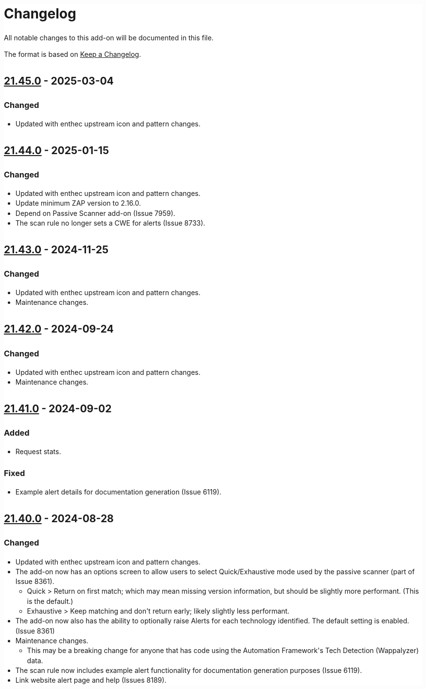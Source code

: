 # Changelog
All notable changes to this add-on will be documented in this file.

The format is based on [Keep a Changelog](https://keepachangelog.com/en/1.0.0/).

## [21.45.0] - 2025-03-04
### Changed
- Updated with enthec upstream icon and pattern changes.

## [21.44.0] - 2025-01-15
### Changed
- Updated with enthec upstream icon and pattern changes.
- Update minimum ZAP version to 2.16.0.
- Depend on Passive Scanner add-on (Issue 7959).
- The scan rule no longer sets a CWE for alerts (Issue 8733).

## [21.43.0] - 2024-11-25
### Changed
- Updated with enthec upstream icon and pattern changes.
- Maintenance changes.

## [21.42.0] - 2024-09-24
### Changed
- Updated with enthec upstream icon and pattern changes.
- Maintenance changes.

## [21.41.0] - 2024-09-02
### Added
- Request stats.

### Fixed
- Example alert details for documentation generation (Issue 6119).

## [21.40.0] - 2024-08-28
### Changed
- Updated with enthec upstream icon and pattern changes.
- The add-on now has an options screen to allow users to select Quick/Exhaustive mode used by the passive scanner (part of Issue 8361).
    - Quick > Return on first match; which may mean missing version information, but should be slightly more performant. (This is the default.)
    - Exhaustive > Keep matching and don't return early; likely slightly less performant.
- The add-on now also has the ability to optionally raise Alerts for each technology identified. The default setting is enabled. (Issue 8361)
- Maintenance changes.
    - This may be a breaking change for anyone that has code using the Automation Framework's Tech Detection (Wappalyzer) data.
- The scan rule now includes example alert functionality for documentation generation purposes (Issue 6119).
- Link website alert page and help (Issues 8189).


[21.45.0]: https://github.com/zaproxy/zap-extensions/releases/wappalyzer-v21.45.0
[21.44.0]: https://github.com/zaproxy/zap-extensions/releases/wappalyzer-v21.44.0
[21.43.0]: https://github.com/zaproxy/zap-extensions/releases/wappalyzer-v21.43.0
[21.42.0]: https://github.com/zaproxy/zap-extensions/releases/wappalyzer-v21.42.0
[21.41.0]: https://github.com/zaproxy/zap-extensions/releases/wappalyzer-v21.41.0
[21.40.0]: https://github.com/zaproxy/zap-extensions/releases/wappalyzer-v21.40.0
[21.39.0]: https://github.com/zaproxy/zap-extensions/releases/wappalyzer-v21.39.0
[21.38.0]: https://github.com/zaproxy/zap-extensions/releases/wappalyzer-v21.38.0
[21.37.0]: https://github.com/zaproxy/zap-extensions/releases/wappalyzer-v21.37.0
[21.36.0]: https://github.com/zaproxy/zap-extensions/releases/wappalyzer-v21.36.0
[21.35.0]: https://github.com/zaproxy/zap-extensions/releases/wappalyzer-v21.35.0
[21.34.0]: https://github.com/zaproxy/zap-extensions/releases/wappalyzer-v21.34.0
[21.33.0]: https://github.com/zaproxy/zap-extensions/releases/wappalyzer-v21.33.0
[21.32.0]: https://github.com/zaproxy/zap-extensions/releases/wappalyzer-v21.32.0
[21.31.0]: https://github.com/zaproxy/zap-extensions/releases/wappalyzer-v21.31.0
[21.30.0]: https://github.com/zaproxy/zap-extensions/releases/wappalyzer-v21.30.0
[21.29.0]: https://github.com/zaproxy/zap-extensions/releases/wappalyzer-v21.29.0
[21.28.0]: https://github.com/zaproxy/zap-extensions/releases/wappalyzer-v21.28.0
[21.27.0]: https://github.com/zaproxy/zap-extensions/releases/wappalyzer-v21.27.0
[21.26.0]: https://github.com/zaproxy/zap-extensions/releases/wappalyzer-v21.26.0
[21.25.0]: https://github.com/zaproxy/zap-extensions/releases/wappalyzer-v21.25.0
[21.24.0]: https://github.com/zaproxy/zap-extensions/releases/wappalyzer-v21.24.0
[21.23.0]: https://github.com/zaproxy/zap-extensions/releases/wappalyzer-v21.23.0
[21.22.0]: https://github.com/zaproxy/zap-extensions/releases/wappalyzer-v21.22.0
[21.21.0]: https://github.com/zaproxy/zap-extensions/releases/wappalyzer-v21.21.0
[21.20.0]: https://github.com/zaproxy/zap-extensions/releases/wappalyzer-v21.20.0
[21.19.0]: https://github.com/zaproxy/zap-extensions/releases/wappalyzer-v21.19.0
[21.18.0]: https://github.com/zaproxy/zap-extensions/releases/wappalyzer-v21.18.0
[21.17.0]: https://github.com/zaproxy/zap-extensions/releases/wappalyzer-v21.17.0
[21.16.0]: https://github.com/zaproxy/zap-extensions/releases/wappalyzer-v21.16.0
[21.15.0]: https://github.com/zaproxy/zap-extensions/releases/wappalyzer-v21.15.0
[21.14.0]: https://github.com/zaproxy/zap-extensions/releases/wappalyzer-v21.14.0
[21.13.0]: https://github.com/zaproxy/zap-extensions/releases/wappalyzer-v21.13.0
[21.12.0]: https://github.com/zaproxy/zap-extensions/releases/wappalyzer-v21.12.0
[21.11.0]: https://github.com/zaproxy/zap-extensions/releases/wappalyzer-v21.11.0
[21.10.0]: https://github.com/zaproxy/zap-extensions/releases/wappalyzer-v21.10.0
[21.9.0]: https://github.com/zaproxy/zap-extensions/releases/wappalyzer-v21.9.0
[21.8.0]: https://github.com/zaproxy/zap-extensions/releases/wappalyzer-v21.8.0
[21.7.0]: https://github.com/zaproxy/zap-extensions/releases/wappalyzer-v21.7.0
[21.6.0]: https://github.com/zaproxy/zap-extensions/releases/wappalyzer-v21.6.0
[21.5.0]: https://github.com/zaproxy/zap-extensions/releases/wappalyzer-v21.5.0
[21.4.0]: https://github.com/zaproxy/zap-extensions/releases/wappalyzer-v21.4.0
[21.3.0]: https://github.com/zaproxy/zap-extensions/releases/wappalyzer-v21.3.0
[21.2.0]: https://github.com/zaproxy/zap-extensions/releases/wappalyzer-v21.2.0
[21.1.0]: https://github.com/zaproxy/zap-extensions/releases/wappalyzer-v21.1.0
[21.0.0]: https://github.com/zaproxy/zap-extensions/releases/wappalyzer-v21.0.0
[20.3.0]: https://github.com/zaproxy/zap-extensions/releases/wappalyzer-v20.3.0
[20.2.0]: https://github.com/zaproxy/zap-extensions/releases/wappalyzer-v20.2.0
[20.1.0]: https://github.com/zaproxy/zap-extensions/releases/wappalyzer-v20.1.0
[20.0.0]: https://github.com/zaproxy/zap-extensions/releases/wappalyzer-v20.0.0
[19]: https://github.com/zaproxy/zap-extensions/releases/wappalyzer-v19
[18]: https://github.com/zaproxy/zap-extensions/releases/wappalyzer-v18
[17]: https://github.com/zaproxy/zap-extensions/releases/wappalyzer-v17
[16]: https://github.com/zaproxy/zap-extensions/releases/wappalyzer-v16
[15]: https://github.com/zaproxy/zap-extensions/releases/wappalyzer-v15
[14]: https://github.com/zaproxy/zap-extensions/releases/wappalyzer-v14
[13]: https://github.com/zaproxy/zap-extensions/releases/wappalyzer-v13
[12]: https://github.com/zaproxy/zap-extensions/releases/wappalyzer-v12